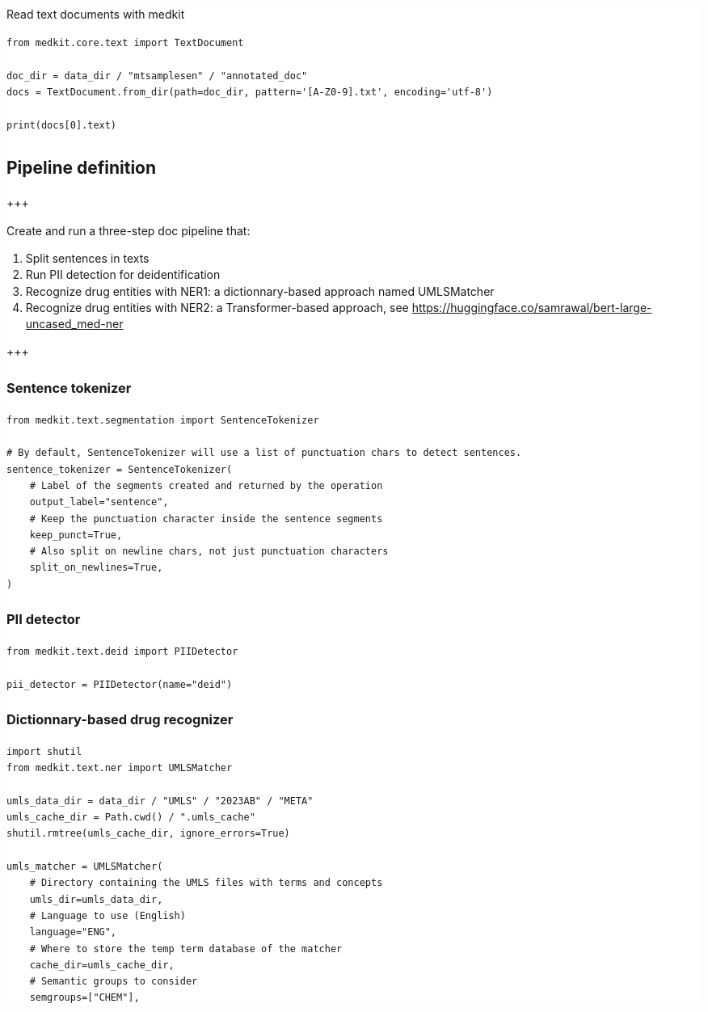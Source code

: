 Read text documents with medkit

```{code-cell} ipython3
from medkit.core.text import TextDocument

doc_dir = data_dir / "mtsamplesen" / "annotated_doc"
docs = TextDocument.from_dir(path=doc_dir, pattern='[A-Z0-9].txt', encoding='utf-8')

print(docs[0].text)
```

## Pipeline definition

+++

Create and run a three-step doc pipeline that: 
1) Split sentences in texts
2) Run PII detection for deidentification
3) Recognize drug entities with NER1: a dictionnary-based approach named UMLSMatcher 
4) Recognize drug entities with NER2: a Transformer-based approach, see https://huggingface.co/samrawal/bert-large-uncased_med-ner

+++

### Sentence tokenizer

```{code-cell} ipython3
from medkit.text.segmentation import SentenceTokenizer

# By default, SentenceTokenizer will use a list of punctuation chars to detect sentences.
sentence_tokenizer = SentenceTokenizer(
    # Label of the segments created and returned by the operation
    output_label="sentence",
    # Keep the punctuation character inside the sentence segments
    keep_punct=True,
    # Also split on newline chars, not just punctuation characters
    split_on_newlines=True,
)
```

### PII detector

```{code-cell} ipython3
from medkit.text.deid import PIIDetector

pii_detector = PIIDetector(name="deid")
```

### Dictionnary-based drug recognizer

```{code-cell} ipython3
import shutil
from medkit.text.ner import UMLSMatcher

umls_data_dir = data_dir / "UMLS" / "2023AB" / "META"
umls_cache_dir = Path.cwd() / ".umls_cache"
shutil.rmtree(umls_cache_dir, ignore_errors=True)

umls_matcher = UMLSMatcher(
    # Directory containing the UMLS files with terms and concepts
    umls_dir=umls_data_dir,
    # Language to use (English)
    language="ENG",
    # Where to store the temp term database of the matcher
    cache_dir=umls_cache_dir,
    # Semantic groups to consider
    semgroups=["CHEM"],
```